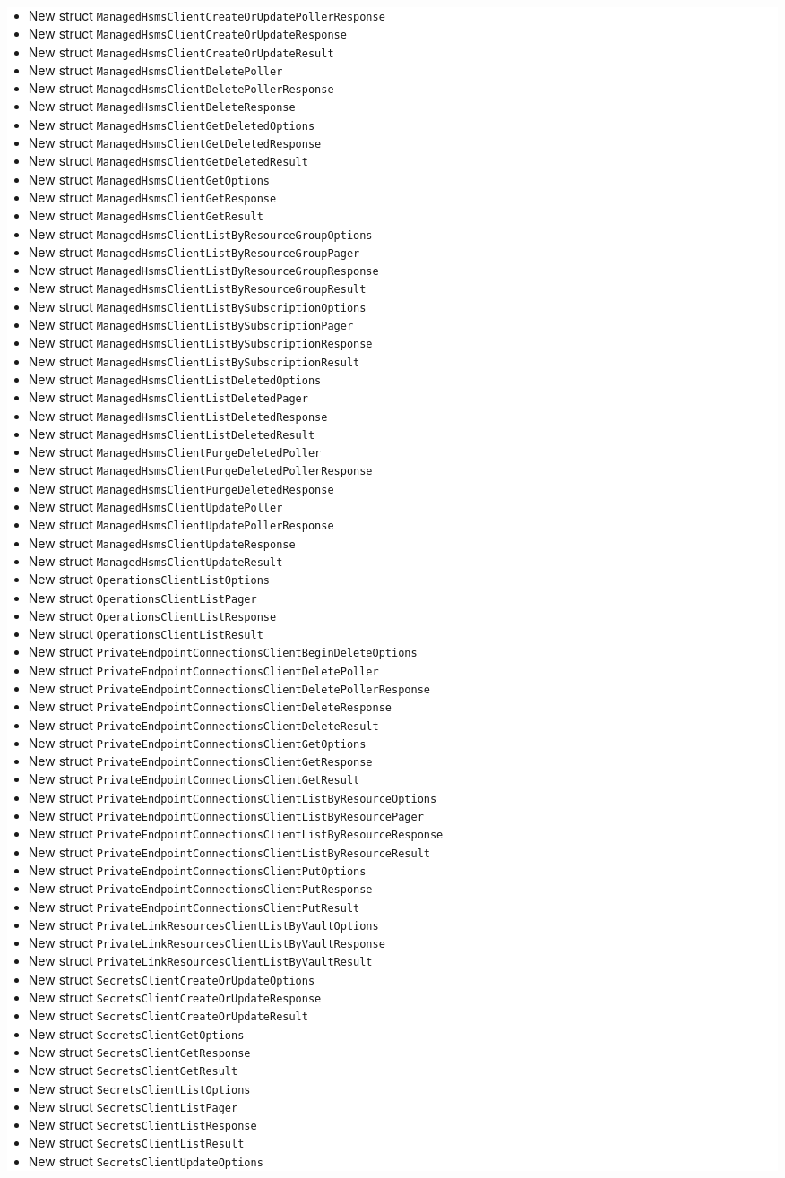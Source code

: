 - New struct `ManagedHsmsClientCreateOrUpdatePollerResponse`
- New struct `ManagedHsmsClientCreateOrUpdateResponse`
- New struct `ManagedHsmsClientCreateOrUpdateResult`
- New struct `ManagedHsmsClientDeletePoller`
- New struct `ManagedHsmsClientDeletePollerResponse`
- New struct `ManagedHsmsClientDeleteResponse`
- New struct `ManagedHsmsClientGetDeletedOptions`
- New struct `ManagedHsmsClientGetDeletedResponse`
- New struct `ManagedHsmsClientGetDeletedResult`
- New struct `ManagedHsmsClientGetOptions`
- New struct `ManagedHsmsClientGetResponse`
- New struct `ManagedHsmsClientGetResult`
- New struct `ManagedHsmsClientListByResourceGroupOptions`
- New struct `ManagedHsmsClientListByResourceGroupPager`
- New struct `ManagedHsmsClientListByResourceGroupResponse`
- New struct `ManagedHsmsClientListByResourceGroupResult`
- New struct `ManagedHsmsClientListBySubscriptionOptions`
- New struct `ManagedHsmsClientListBySubscriptionPager`
- New struct `ManagedHsmsClientListBySubscriptionResponse`
- New struct `ManagedHsmsClientListBySubscriptionResult`
- New struct `ManagedHsmsClientListDeletedOptions`
- New struct `ManagedHsmsClientListDeletedPager`
- New struct `ManagedHsmsClientListDeletedResponse`
- New struct `ManagedHsmsClientListDeletedResult`
- New struct `ManagedHsmsClientPurgeDeletedPoller`
- New struct `ManagedHsmsClientPurgeDeletedPollerResponse`
- New struct `ManagedHsmsClientPurgeDeletedResponse`
- New struct `ManagedHsmsClientUpdatePoller`
- New struct `ManagedHsmsClientUpdatePollerResponse`
- New struct `ManagedHsmsClientUpdateResponse`
- New struct `ManagedHsmsClientUpdateResult`
- New struct `OperationsClientListOptions`
- New struct `OperationsClientListPager`
- New struct `OperationsClientListResponse`
- New struct `OperationsClientListResult`
- New struct `PrivateEndpointConnectionsClientBeginDeleteOptions`
- New struct `PrivateEndpointConnectionsClientDeletePoller`
- New struct `PrivateEndpointConnectionsClientDeletePollerResponse`
- New struct `PrivateEndpointConnectionsClientDeleteResponse`
- New struct `PrivateEndpointConnectionsClientDeleteResult`
- New struct `PrivateEndpointConnectionsClientGetOptions`
- New struct `PrivateEndpointConnectionsClientGetResponse`
- New struct `PrivateEndpointConnectionsClientGetResult`
- New struct `PrivateEndpointConnectionsClientListByResourceOptions`
- New struct `PrivateEndpointConnectionsClientListByResourcePager`
- New struct `PrivateEndpointConnectionsClientListByResourceResponse`
- New struct `PrivateEndpointConnectionsClientListByResourceResult`
- New struct `PrivateEndpointConnectionsClientPutOptions`
- New struct `PrivateEndpointConnectionsClientPutResponse`
- New struct `PrivateEndpointConnectionsClientPutResult`
- New struct `PrivateLinkResourcesClientListByVaultOptions`
- New struct `PrivateLinkResourcesClientListByVaultResponse`
- New struct `PrivateLinkResourcesClientListByVaultResult`
- New struct `SecretsClientCreateOrUpdateOptions`
- New struct `SecretsClientCreateOrUpdateResponse`
- New struct `SecretsClientCreateOrUpdateResult`
- New struct `SecretsClientGetOptions`
- New struct `SecretsClientGetResponse`
- New struct `SecretsClientGetResult`
- New struct `SecretsClientListOptions`
- New struct `SecretsClientListPager`
- New struct `SecretsClientListResponse`
- New struct `SecretsClientListResult`
- New struct `SecretsClientUpdateOptions`
